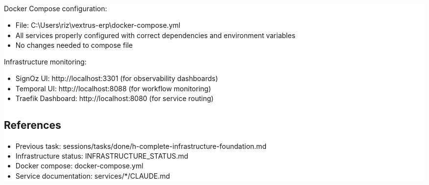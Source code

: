 Docker Compose configuration:
- File: C:\Users\riz\vextrus-erp\docker-compose.yml
- All services properly configured with correct dependencies and environment variables
- No changes needed to compose file

Infrastructure monitoring:
- SignOz UI: http://localhost:3301 (for observability dashboards)
- Temporal UI: http://localhost:8088 (for workflow monitoring)
- Traefik Dashboard: http://localhost:8080 (for service routing)

## References
- Previous task: sessions/tasks/done/h-complete-infrastructure-foundation.md
- Infrastructure status: INFRASTRUCTURE_STATUS.md
- Docker compose: docker-compose.yml
- Service documentation: services/*/CLAUDE.md